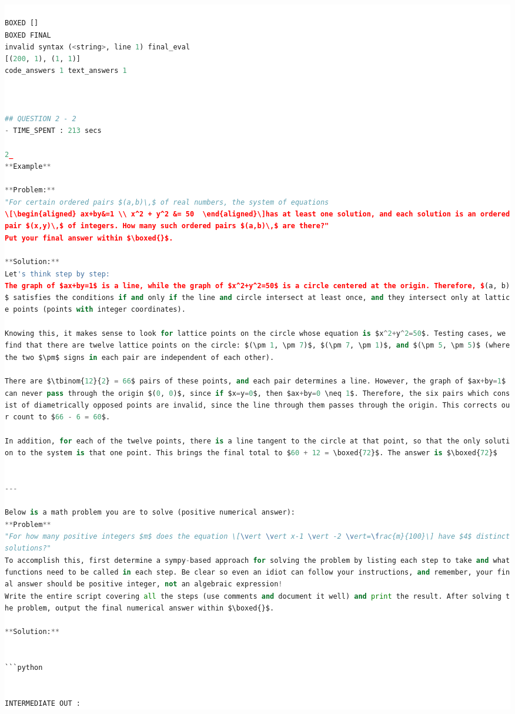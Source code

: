 ```python

BOXED []
BOXED FINAL 
invalid syntax (<string>, line 1) final_eval
[(200, 1), (1, 1)]
code_answers 1 text_answers 1



## QUESTION 2 - 2 
- TIME_SPENT : 213 secs

2_
**Example**

**Problem:** 
"For certain ordered pairs $(a,b)\,$ of real numbers, the system of equations
\[\begin{aligned} ax+by&=1 \\ x^2 + y^2 &= 50  \end{aligned}\]has at least one solution, and each solution is an ordered pair $(x,y)\,$ of integers. How many such ordered pairs $(a,b)\,$ are there?"
Put your final answer within $\boxed{}$.

**Solution:** 
Let's think step by step:
The graph of $ax+by=1$ is a line, while the graph of $x^2+y^2=50$ is a circle centered at the origin. Therefore, $(a, b)$ satisfies the conditions if and only if the line and circle intersect at least once, and they intersect only at lattice points (points with integer coordinates).

Knowing this, it makes sense to look for lattice points on the circle whose equation is $x^2+y^2=50$. Testing cases, we find that there are twelve lattice points on the circle: $(\pm 1, \pm 7)$, $(\pm 7, \pm 1)$, and $(\pm 5, \pm 5)$ (where the two $\pm$ signs in each pair are independent of each other).

There are $\tbinom{12}{2} = 66$ pairs of these points, and each pair determines a line. However, the graph of $ax+by=1$ can never pass through the origin $(0, 0)$, since if $x=y=0$, then $ax+by=0 \neq 1$. Therefore, the six pairs which consist of diametrically opposed points are invalid, since the line through them passes through the origin. This corrects our count to $66 - 6 = 60$.

In addition, for each of the twelve points, there is a line tangent to the circle at that point, so that the only solution to the system is that one point. This brings the final total to $60 + 12 = \boxed{72}$. The answer is $\boxed{72}$


---

Below is a math problem you are to solve (positive numerical answer):
**Problem**
"For how many positive integers $m$ does the equation \[\vert \vert x-1 \vert -2 \vert=\frac{m}{100}\] have $4$ distinct solutions?"
To accomplish this, first determine a sympy-based approach for solving the problem by listing each step to take and what functions need to be called in each step. Be clear so even an idiot can follow your instructions, and remember, your final answer should be positive integer, not an algebraic expression!
Write the entire script covering all the steps (use comments and document it well) and print the result. After solving the problem, output the final numerical answer within $\boxed{}$.

**Solution:** 


```python


INTERMEDIATE OUT :

```